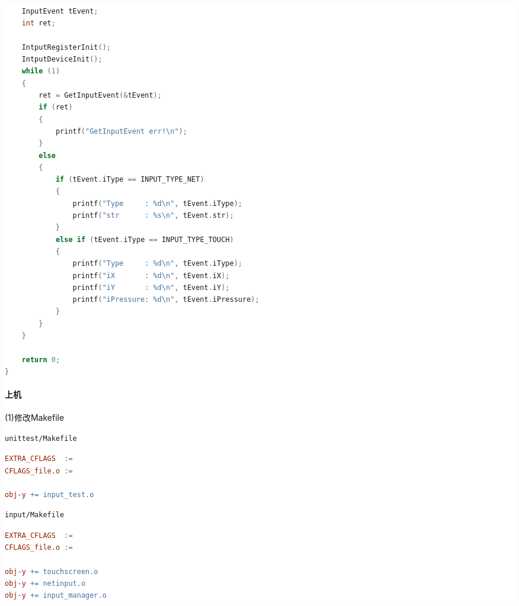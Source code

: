 ```c
    InputEvent tEvent;
    int ret;

    IntputRegisterInit();
    IntputDeviceInit();
    while (1)
    {
        ret = GetInputEvent(&tEvent);
        if (ret)
        {
            printf("GetInputEvent err!\n");
        }
        else
        {
            if (tEvent.iType == INPUT_TYPE_NET)
            {
                printf("Type     : %d\n", tEvent.iType);
                printf("str      : %s\n", tEvent.str);
            }
            else if (tEvent.iType == INPUT_TYPE_TOUCH)
            {
                printf("Type     : %d\n", tEvent.iType);
                printf("iX       : %d\n", tEvent.iX);
                printf("iY       : %d\n", tEvent.iY);
                printf("iPressure: %d\n", tEvent.iPressure);
            }
        }
    }

    return 0;
}
```

#### 上机

(1)修改Makefile

`unittest/Makefile`

```makefile
EXTRA_CFLAGS  := 
CFLAGS_file.o := 

obj-y += input_test.o
```

`input/Makefile`

```makefile
EXTRA_CFLAGS  := 
CFLAGS_file.o := 

obj-y += touchscreen.o
obj-y += netinput.o
obj-y += input_manager.o
```
